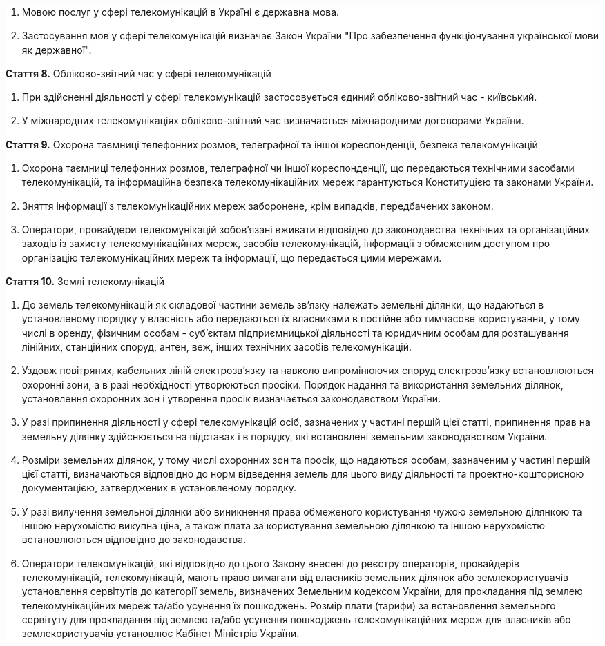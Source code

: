 1. Мовою послуг у сфері телекомунікацій в Україні є державна мова.

2. Застосування мов у сфері телекомунікацій визначає Закон України "Про забезпечення функціонування української мови як державної".

**Стаття 8.** Обліково-звітний час у сфері телекомунікацій

1. При здійсненні діяльності у сфері телекомунікацій застосовується єдиний обліково-звітний час - київський.

2. У міжнародних телекомунікаціях обліково-звітний час визначається міжнародними договорами України.

**Стаття 9.** Охорона таємниці телефонних розмов, телеграфної та іншої кореспонденції, безпека телекомунікацій

1. Охорона таємниці телефонних розмов, телеграфної чи іншої кореспонденції, що передаються технічними засобами телекомунікацій, та інформаційна безпека телекомунікаційних мереж гарантуються Конституцією та законами України.

2. Зняття інформації з телекомунікаційних мереж заборонене, крім випадків, передбачених законом.

3. Оператори, провайдери телекомунікацій зобов’язані вживати відповідно до законодавства технічних та організаційних заходів із захисту телекомунікаційних мереж, засобів телекомунікацій, інформації з обмеженим доступом про організацію телекомунікаційних мереж та інформації, що передається цими мережами.

**Стаття 10.** Землі телекомунікацій

1. До земель телекомунікацій як складової частини земель зв’язку належать земельні ділянки, що надаються в установленому порядку у власність або передаються їх власниками в постійне або тимчасове користування, у тому числі в оренду, фізичним особам - суб’єктам підприємницької діяльності та юридичним особам для розташування лінійних, станційних споруд, антен, веж, інших технічних засобів телекомунікацій.

2. Уздовж повітряних, кабельних ліній електрозв’язку та навколо випромінюючих споруд електрозв’язку встановлюються охоронні зони, а в разі необхідності утворюються просіки. Порядок надання та використання земельних ділянок, установлення охоронних зон і утворення просік визначається законодавством України.

3. У разі припинення діяльності у сфері телекомунікацій осіб, зазначених у частині першій цієї статті, припинення прав на земельну ділянку здійснюється на підставах і в порядку, які встановлені земельним законодавством України.

4. Розміри земельних ділянок, у тому числі охоронних зон та просік, що надаються особам, зазначеним у частині першій цієї статті, визначаються відповідно до норм відведення земель для цього виду діяльності та проектно-кошторисною документацією, затверджених в установленому порядку.

5. У разі вилучення земельної ділянки або виникнення права обмеженого користування чужою земельною ділянкою та іншою нерухомістю викупна ціна, а також плата за користування земельною ділянкою та іншою нерухомістю встановлюються відповідно до законодавства.

6. Оператори телекомунікацій, які відповідно до цього Закону внесені до реєстру операторів, провайдерів телекомунікацій, телекомунікацій, мають право вимагати від власників земельних ділянок або землекористувачів установлення сервітутів до категорії земель, визначених Земельним кодексом України, для прокладання під землею телекомунікаційних мереж та/або усунення їх пошкоджень. Розмір плати (тарифи) за встановлення земельного сервітуту для прокладання під землею та/або усунення пошкоджень телекомунікаційних мереж для власників або землекористувачів установлює Кабінет Міністрів України.
